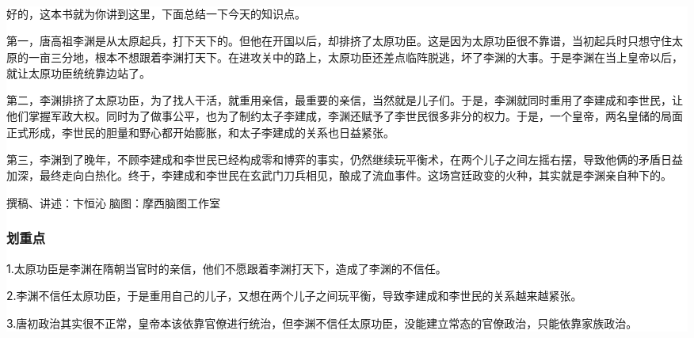 

好的，这本书就为你讲到这里，下面总结一下今天的知识点。

第一，唐高祖李渊是从太原起兵，打下天下的。但他在开国以后，却排挤了太原功臣。这是因为太原功臣很不靠谱，当初起兵时只想守住太原的一亩三分地，根本不想跟着李渊打天下。在进攻关中的路上，太原功臣还差点临阵脱逃，坏了李渊的大事。于是李渊在当上皇帝以后，就让太原功臣统统靠边站了。

第二，李渊排挤了太原功臣，为了找人干活，就重用亲信，最重要的亲信，当然就是儿子们。于是，李渊就同时重用了李建成和李世民，让他们掌握军政大权。同时为了做事公平，也为了制约太子李建成，李渊还赋予了李世民很多非分的权力。于是，一个皇帝，两名皇储的局面正式形成，李世民的胆量和野心都开始膨胀，和太子李建成的关系也日益紧张。

第三，李渊到了晚年，不顾李建成和李世民已经构成零和博弈的事实，仍然继续玩平衡术，在两个儿子之间左摇右摆，导致他俩的矛盾日益加深，最终走向白热化。终于，李建成和李世民在玄武门刀兵相见，酿成了流血事件。这场宫廷政变的火种，其实就是李渊亲自种下的。

撰稿、讲述：卞恒沁
脑图：摩西脑图工作室

### 划重点

 1.太原功臣是李渊在隋朝当官时的亲信，他们不愿跟着李渊打天下，造成了李渊的不信任。

 2.李渊不信任太原功臣，于是重用自己的儿子，又想在两个儿子之间玩平衡，导致李建成和李世民的关系越来越紧张。

 3.唐初政治其实很不正常，皇帝本该依靠官僚进行统治，但李渊不信任太原功臣，没能建立常态的官僚政治，只能依靠家族政治。

